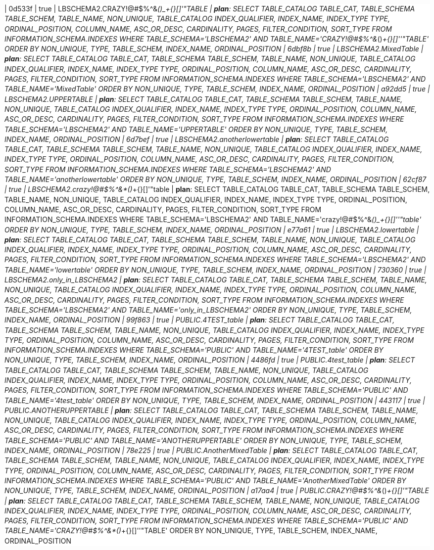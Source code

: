 | 0d533f      | true     | LBSCHEMA2.CRAZY!@#\$%^&*()_+{}[]'"TABLE | **plan**: SELECT TABLE_CATALOG TABLE_CAT, TABLE_SCHEMA TABLE_SCHEM, TABLE_NAME, NON_UNIQUE, TABLE_CATALOG INDEX_QUALIFIER, INDEX_NAME, INDEX_TYPE TYPE, ORDINAL_POSITION, COLUMN_NAME, ASC_OR_DESC, CARDINALITY, PAGES, FILTER_CONDITION, SORT_TYPE FROM INFORMATION_SCHEMA.INDEXES WHERE TABLE_SCHEMA='LBSCHEMA2' AND TABLE_NAME='CRAZY!@#\$%^&*()_+{}[]''"TABLE' ORDER BY NON_UNIQUE, TYPE, TABLE_SCHEM, INDEX_NAME, ORDINAL_POSITION
| 6dbf8b      | true     | LBSCHEMA2.MixedTable                    | **plan**: SELECT TABLE_CATALOG TABLE_CAT, TABLE_SCHEMA TABLE_SCHEM, TABLE_NAME, NON_UNIQUE, TABLE_CATALOG INDEX_QUALIFIER, INDEX_NAME, INDEX_TYPE TYPE, ORDINAL_POSITION, COLUMN_NAME, ASC_OR_DESC, CARDINALITY, PAGES, FILTER_CONDITION, SORT_TYPE FROM INFORMATION_SCHEMA.INDEXES WHERE TABLE_SCHEMA='LBSCHEMA2' AND TABLE_NAME='MixedTable' ORDER BY NON_UNIQUE, TYPE, TABLE_SCHEM, INDEX_NAME, ORDINAL_POSITION
| a92dd5      | true     | LBSCHEMA2.UPPERTABLE                    | **plan**: SELECT TABLE_CATALOG TABLE_CAT, TABLE_SCHEMA TABLE_SCHEM, TABLE_NAME, NON_UNIQUE, TABLE_CATALOG INDEX_QUALIFIER, INDEX_NAME, INDEX_TYPE TYPE, ORDINAL_POSITION, COLUMN_NAME, ASC_OR_DESC, CARDINALITY, PAGES, FILTER_CONDITION, SORT_TYPE FROM INFORMATION_SCHEMA.INDEXES WHERE TABLE_SCHEMA='LBSCHEMA2' AND TABLE_NAME='UPPERTABLE' ORDER BY NON_UNIQUE, TYPE, TABLE_SCHEM, INDEX_NAME, ORDINAL_POSITION
| 6d7bef      | true     | LBSCHEMA2.anotherlowertable             | **plan**: SELECT TABLE_CATALOG TABLE_CAT, TABLE_SCHEMA TABLE_SCHEM, TABLE_NAME, NON_UNIQUE, TABLE_CATALOG INDEX_QUALIFIER, INDEX_NAME, INDEX_TYPE TYPE, ORDINAL_POSITION, COLUMN_NAME, ASC_OR_DESC, CARDINALITY, PAGES, FILTER_CONDITION, SORT_TYPE FROM INFORMATION_SCHEMA.INDEXES WHERE TABLE_SCHEMA='LBSCHEMA2' AND TABLE_NAME='anotherlowertable' ORDER BY NON_UNIQUE, TYPE, TABLE_SCHEM, INDEX_NAME, ORDINAL_POSITION
| 62cf87      | true     | LBSCHEMA2.crazy!@#\$%^&*()_+{}[]'"table | **plan**: SELECT TABLE_CATALOG TABLE_CAT, TABLE_SCHEMA TABLE_SCHEM, TABLE_NAME, NON_UNIQUE, TABLE_CATALOG INDEX_QUALIFIER, INDEX_NAME, INDEX_TYPE TYPE, ORDINAL_POSITION, COLUMN_NAME, ASC_OR_DESC, CARDINALITY, PAGES, FILTER_CONDITION, SORT_TYPE FROM INFORMATION_SCHEMA.INDEXES WHERE TABLE_SCHEMA='LBSCHEMA2' AND TABLE_NAME='crazy!@#\$%^&*()_+{}[]''"table' ORDER BY NON_UNIQUE, TYPE, TABLE_SCHEM, INDEX_NAME, ORDINAL_POSITION
| e77a61      | true     | LBSCHEMA2.lowertable                    | **plan**: SELECT TABLE_CATALOG TABLE_CAT, TABLE_SCHEMA TABLE_SCHEM, TABLE_NAME, NON_UNIQUE, TABLE_CATALOG INDEX_QUALIFIER, INDEX_NAME, INDEX_TYPE TYPE, ORDINAL_POSITION, COLUMN_NAME, ASC_OR_DESC, CARDINALITY, PAGES, FILTER_CONDITION, SORT_TYPE FROM INFORMATION_SCHEMA.INDEXES WHERE TABLE_SCHEMA='LBSCHEMA2' AND TABLE_NAME='lowertable' ORDER BY NON_UNIQUE, TYPE, TABLE_SCHEM, INDEX_NAME, ORDINAL_POSITION
| 730360      | true     | LBSCHEMA2.only_in_LBSCHEMA2             | **plan**: SELECT TABLE_CATALOG TABLE_CAT, TABLE_SCHEMA TABLE_SCHEM, TABLE_NAME, NON_UNIQUE, TABLE_CATALOG INDEX_QUALIFIER, INDEX_NAME, INDEX_TYPE TYPE, ORDINAL_POSITION, COLUMN_NAME, ASC_OR_DESC, CARDINALITY, PAGES, FILTER_CONDITION, SORT_TYPE FROM INFORMATION_SCHEMA.INDEXES WHERE TABLE_SCHEMA='LBSCHEMA2' AND TABLE_NAME='only_in_LBSCHEMA2' ORDER BY NON_UNIQUE, TYPE, TABLE_SCHEM, INDEX_NAME, ORDINAL_POSITION
| 99f863      | true     | PUBLIC.4TEST_table                      | **plan**: SELECT TABLE_CATALOG TABLE_CAT, TABLE_SCHEMA TABLE_SCHEM, TABLE_NAME, NON_UNIQUE, TABLE_CATALOG INDEX_QUALIFIER, INDEX_NAME, INDEX_TYPE TYPE, ORDINAL_POSITION, COLUMN_NAME, ASC_OR_DESC, CARDINALITY, PAGES, FILTER_CONDITION, SORT_TYPE FROM INFORMATION_SCHEMA.INDEXES WHERE TABLE_SCHEMA='PUBLIC' AND TABLE_NAME='4TEST_table' ORDER BY NON_UNIQUE, TYPE, TABLE_SCHEM, INDEX_NAME, ORDINAL_POSITION
| 4486fd      | true     | PUBLIC.4test_table                      | **plan**: SELECT TABLE_CATALOG TABLE_CAT, TABLE_SCHEMA TABLE_SCHEM, TABLE_NAME, NON_UNIQUE, TABLE_CATALOG INDEX_QUALIFIER, INDEX_NAME, INDEX_TYPE TYPE, ORDINAL_POSITION, COLUMN_NAME, ASC_OR_DESC, CARDINALITY, PAGES, FILTER_CONDITION, SORT_TYPE FROM INFORMATION_SCHEMA.INDEXES WHERE TABLE_SCHEMA='PUBLIC' AND TABLE_NAME='4test_table' ORDER BY NON_UNIQUE, TYPE, TABLE_SCHEM, INDEX_NAME, ORDINAL_POSITION
| 443117      | true     | PUBLIC.ANOTHERUPPERTABLE                | **plan**: SELECT TABLE_CATALOG TABLE_CAT, TABLE_SCHEMA TABLE_SCHEM, TABLE_NAME, NON_UNIQUE, TABLE_CATALOG INDEX_QUALIFIER, INDEX_NAME, INDEX_TYPE TYPE, ORDINAL_POSITION, COLUMN_NAME, ASC_OR_DESC, CARDINALITY, PAGES, FILTER_CONDITION, SORT_TYPE FROM INFORMATION_SCHEMA.INDEXES WHERE TABLE_SCHEMA='PUBLIC' AND TABLE_NAME='ANOTHERUPPERTABLE' ORDER BY NON_UNIQUE, TYPE, TABLE_SCHEM, INDEX_NAME, ORDINAL_POSITION
| 78e225      | true     | PUBLIC.AnotherMixedTable                | **plan**: SELECT TABLE_CATALOG TABLE_CAT, TABLE_SCHEMA TABLE_SCHEM, TABLE_NAME, NON_UNIQUE, TABLE_CATALOG INDEX_QUALIFIER, INDEX_NAME, INDEX_TYPE TYPE, ORDINAL_POSITION, COLUMN_NAME, ASC_OR_DESC, CARDINALITY, PAGES, FILTER_CONDITION, SORT_TYPE FROM INFORMATION_SCHEMA.INDEXES WHERE TABLE_SCHEMA='PUBLIC' AND TABLE_NAME='AnotherMixedTable' ORDER BY NON_UNIQUE, TYPE, TABLE_SCHEM, INDEX_NAME, ORDINAL_POSITION
| a17aa4      | true     | PUBLIC.CRAZY!@#\$%^&*()_+{}[]'"TABLE    | **plan**: SELECT TABLE_CATALOG TABLE_CAT, TABLE_SCHEMA TABLE_SCHEM, TABLE_NAME, NON_UNIQUE, TABLE_CATALOG INDEX_QUALIFIER, INDEX_NAME, INDEX_TYPE TYPE, ORDINAL_POSITION, COLUMN_NAME, ASC_OR_DESC, CARDINALITY, PAGES, FILTER_CONDITION, SORT_TYPE FROM INFORMATION_SCHEMA.INDEXES WHERE TABLE_SCHEMA='PUBLIC' AND TABLE_NAME='CRAZY!@#\$%^&*()_+{}[]''"TABLE' ORDER BY NON_UNIQUE, TYPE, TABLE_SCHEM, INDEX_NAME, ORDINAL_POSITION